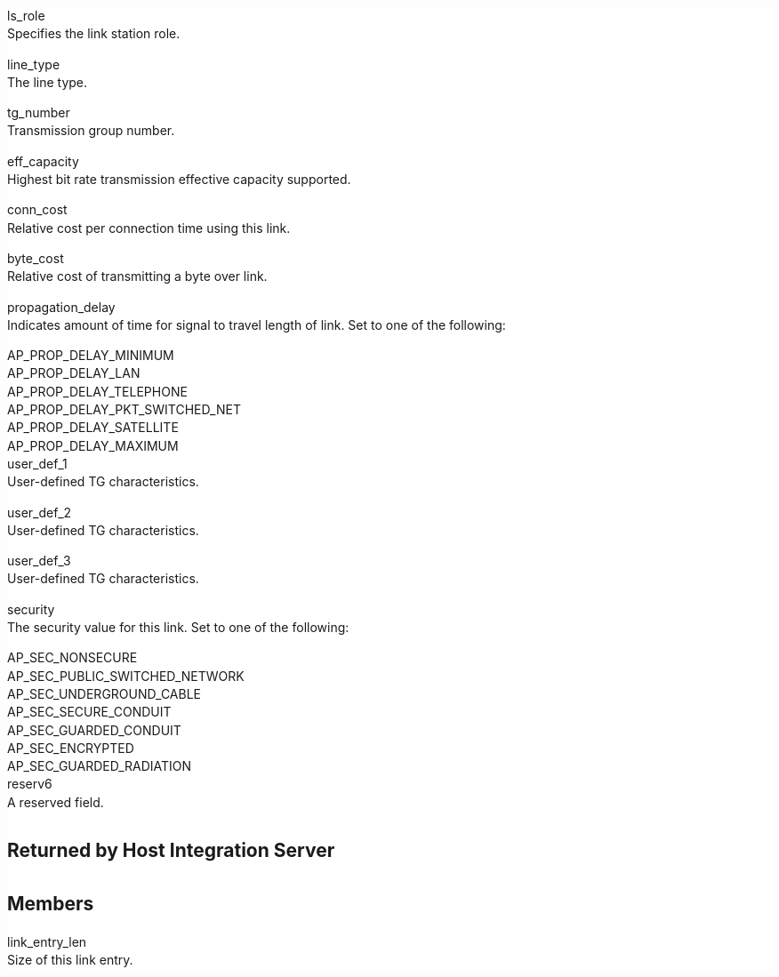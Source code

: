 ls_role  
 Specifies the link station role.  
  
 line_type  
 The line type.  
  
 tg_number  
 Transmission group number.  
  
 eff_capacity  
 Highest bit rate transmission effective capacity supported.  
  
 conn_cost  
 Relative cost per connection time using this link.  
  
 byte_cost  
 Relative cost of transmitting a byte over link.  
  
 propagation_delay  
 Indicates amount of time for signal to travel length of link. Set to one of the following:  
  
 AP_PROP_DELAY_MINIMUM  
  AP_PROP_DELAY_LAN  
  AP_PROP_DELAY_TELEPHONE  
  AP_PROP_DELAY_PKT_SWITCHED_NET  
  AP_PROP_DELAY_SATELLITE  
  AP_PROP_DELAY_MAXIMUM  
  user_def_1  
 User-defined TG characteristics.  
  
 user_def_2  
 User-defined TG characteristics.  
  
 user_def_3  
 User-defined TG characteristics.  
  
 security  
 The security value for this link. Set to one of the following:  
  
 AP_SEC_NONSECURE  
  AP_SEC_PUBLIC_SWITCHED_NETWORK  
  AP_SEC_UNDERGROUND_CABLE  
  AP_SEC_SECURE_CONDUIT  
  AP_SEC_GUARDED_CONDUIT  
  AP_SEC_ENCRYPTED  
  AP_SEC_GUARDED_RADIATION  
  reserv6  
 A reserved field.  
  
## Returned by Host Integration Server  
  
## Members  
 link_entry_len  
 Size of this link entry.  
  